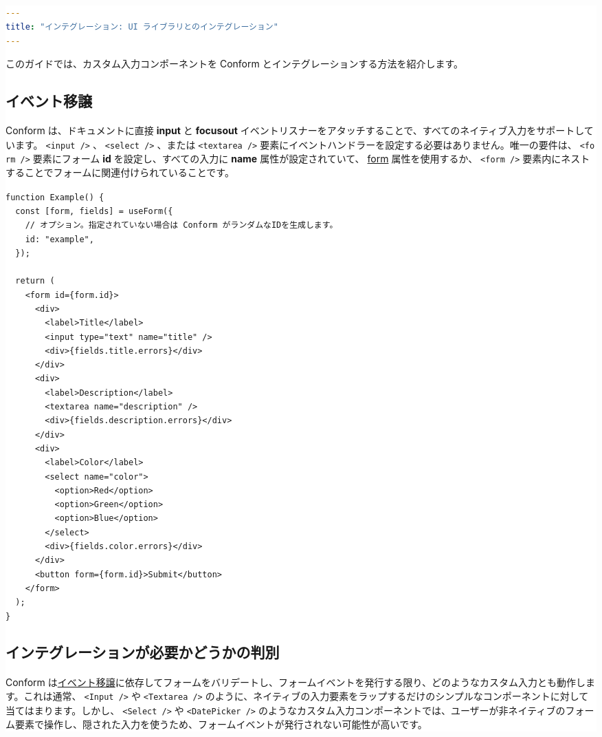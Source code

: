 ```yaml
---
title: "インテグレーション: UI ライブラリとのインテグレーション"
---
```


このガイドでは、カスタム入力コンポーネントを Conform とインテグレーションする方法を紹介します。

## イベント移譲

Conform は、ドキュメントに直接 **input** と **focusout** イベントリスナーをアタッチすることで、すべてのネイティブ入力をサポートしています。 `<input />` 、 `<select />` 、または `<textarea />` 要素にイベントハンドラーを設定する必要はありません。唯一の要件は、 `<form />` 要素にフォーム **id** を設定し、すべての入力に **name** 属性が設定されていて、 [form](https://developer.mozilla.org/en-US/docs/Web/HTML/Element/input#form) 属性を使用するか、 `<form />` 要素内にネストすることでフォームに関連付けられていることです。

```tsx
function Example() {
  const [form, fields] = useForm({
    // オプション。指定されていない場合は Conform がランダムなIDを生成します。
    id: "example",
  });

  return (
    <form id={form.id}>
      <div>
        <label>Title</label>
        <input type="text" name="title" />
        <div>{fields.title.errors}</div>
      </div>
      <div>
        <label>Description</label>
        <textarea name="description" />
        <div>{fields.description.errors}</div>
      </div>
      <div>
        <label>Color</label>
        <select name="color">
          <option>Red</option>
          <option>Green</option>
          <option>Blue</option>
        </select>
        <div>{fields.color.errors}</div>
      </div>
      <button form={form.id}>Submit</button>
    </form>
  );
}
```

## インテグレーションが必要かどうかの判別

Conform は[イベント移譲](#event-delegation)に依存してフォームをバリデートし、フォームイベントを発行する限り、どのようなカスタム入力とも動作します。これは通常、 `<Input />` や `<Textarea />` のように、ネイティブの入力要素をラップするだけのシンプルなコンポーネントに対して当てはまります。しかし、 `<Select />` や `<DatePicker />` のようなカスタム入力コンポーネントでは、ユーザーが非ネイティブのフォーム要素で操作し、隠された入力を使うため、フォームイベントが発行されない可能性が高いです。
